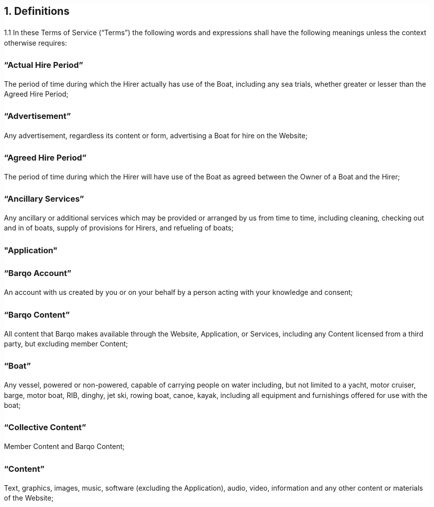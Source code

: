 1\. Definitions
---------------

1.1 In these Terms of Service (“Terms”) the following words and expressions shall have the following meanings unless the context otherwise requires:

### “Actual Hire Period”

The period of time during which the Hirer actually has use of the Boat, including any sea trials, whether greater or lesser than the Agreed Hire Period;

### “Advertisement”

Any advertisement, regardless its content or form, advertising a Boat for hire on the Website;

### “Agreed Hire Period”

The period of time during which the Hirer will have use of the Boat as agreed between the Owner of a Boat and the Hirer;

### “Ancillary Services”

Any ancillary or additional services which may be provided or arranged by us from time to time, including cleaning, checking out and in of boats, supply of provisions for Hirers, and refueling of boats;

### "Application"

### “Barqo Account”

An account with us created by you or on your behalf by a person acting with your knowledge and consent;

### “Barqo Content”

All content that Barqo makes available through the Website, Application, or Services, including any Content licensed from a third party, but excluding member Content;

### “Boat”

Any vessel, powered or non-powered, capable of carrying people on water including, but not limited to a yacht, motor cruiser, barge, motor boat, RIB, dinghy, jet ski, rowing boat, canoe, kayak, including all equipment and furnishings offered for use with the boat;

### “Collective Content”

Member Content and Barqo Content;

### “Content”

Text, graphics, images, music, software (excluding the Application), audio, video, information and any other content or materials of the Website;
